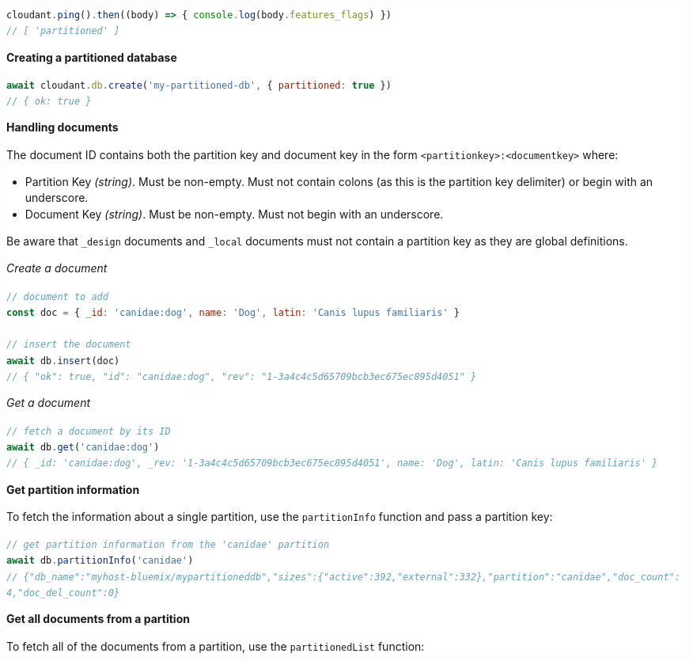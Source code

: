 ```js
cloudant.ping().then((body) => { console.log(body.features_flags) })
// [ 'partitioned' ]
```

**Creating a partitioned database**

```js
await cloudant.db.create('my-partitioned-db', { partitioned: true })
// { ok: true }
```

**Handling documents**

The document ID contains both the partition key and document key in the form
`<partitionkey>:<documentkey>` where:

- Partition Key *(string)*. Must be non-empty. Must not contain colons (as this
  is the partition key delimiter) or begin with an underscore.
- Document Key *(string)*. Must be non-empty. Must not begin with an underscore.

Be aware that `_design` documents and `_local` documents must not contain a
partition key as they are global definitions.

*Create a document*

```js
// document to add
const doc = { _id: 'canidae:dog', name: 'Dog', latin: 'Canis lupus familiaris' }

// insert the document
await db.insert(doc)
// { "ok": true, "id": "canidae:dog", "rev": "1-3a4c4c5d65709bcb3ec675ec895d4051" }
```

*Get a document*

```js
// fetch a document by its ID
await db.get('canidae:dog')
// { _id: 'canidae:dog', _rev: '1-3a4c4c5d65709bcb3ec675ec895d4051', name: 'Dog', latin: 'Canis lupus familiaris' }
```

**Get partition information**

To fetch the information about a single partition, use the `partitionInfo`
function and pass a partition key:

```js
// get partition information from the 'canidae' partition
await db.partitionInfo('canidae')
// {"db_name":"myhost-bluemix/mypartitioneddb","sizes":{"active":392,"external":332},"partition":"canidae","doc_count":4,"doc_del_count":0}
```

**Get all documents from a partition**

To fetch all of the documents from a partition, use the `partitionedList`
function:


[Authentication]: https://cloud.ibm.com/docs/Cloudant?topic=Cloudant-faq-authenticating-cloudant
[Authorization]: https://cloud.ibm.com/docs/Cloudant?topic=Cloudant-managing-access-for-cloudant
[CORS]: https://cloud.ibm.com/docs/Cloudant?topic=Cloudant-cors
[Cloudant Documentation]: https://cloud.ibm.com/docs/Cloudant?topic=Cloudant-getting-started-with-cloudant
[Cloudant Geospatial]: https://cloud.ibm.com/docs/Cloudant?topic=Cloudant-cloudant-nosql-db-geospatial
[Cloudant Query]: https://cloud.ibm.com/docs/Cloudant?topic=Cloudant-query
[Cloudant Search]: https://cloud.ibm.com/docs/Cloudant?topic=Cloudant-search
[Follow library]: https://github.com/cloudant-labs/cloudant-follow
[Issues]: https://github.com/cloudant/nodejs-cloudant/issues
[Nano Library]: https://github.com/apache/couchdb-nano
[geojson]: http://geojson.org/
[request]: https://github.com/request/request
